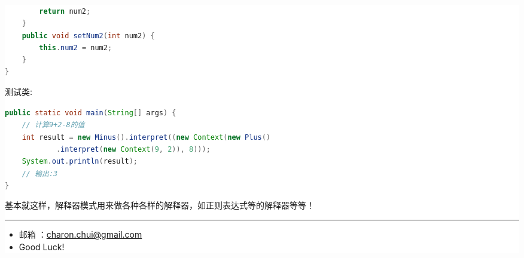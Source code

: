 ```java
        return num2;  
    }  
    public void setNum2(int num2) {  
        this.num2 = num2;  
    }  
}  
```

测试类:    
```java
public static void main(String[] args) {  
    // 计算9+2-8的值  
    int result = new Minus().interpret((new Context(new Plus()  
            .interpret(new Context(9, 2)), 8)));  
    System.out.println(result);  
    // 输出:3
}  
```
基本就这样，解释器模式用来做各种各样的解释器，如正则表达式等的解释器等等！

		
---
- 邮箱 ：charon.chui@gmail.com  
- Good Luck! 

	

